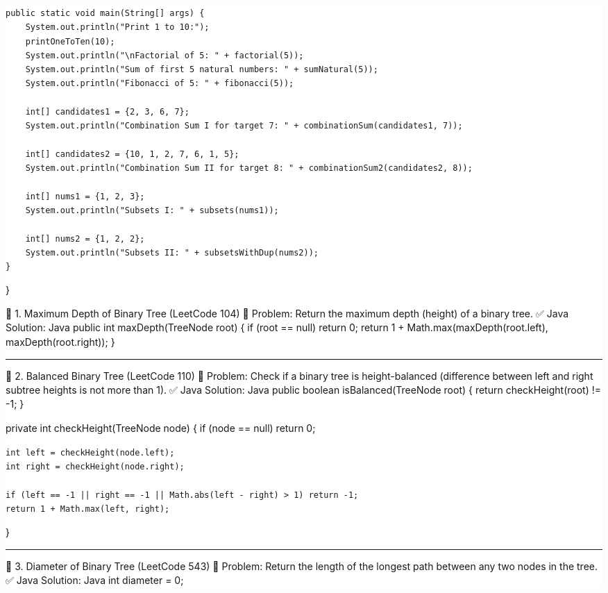     public static void main(String[] args) {
        System.out.println("Print 1 to 10:");
        printOneToTen(10);
        System.out.println("\nFactorial of 5: " + factorial(5));
        System.out.println("Sum of first 5 natural numbers: " + sumNatural(5));
        System.out.println("Fibonacci of 5: " + fibonacci(5));

        int[] candidates1 = {2, 3, 6, 7};
        System.out.println("Combination Sum I for target 7: " + combinationSum(candidates1, 7));

        int[] candidates2 = {10, 1, 2, 7, 6, 1, 5};
        System.out.println("Combination Sum II for target 8: " + combinationSum2(candidates2, 8));

        int[] nums1 = {1, 2, 3};
        System.out.println("Subsets I: " + subsets(nums1));

        int[] nums2 = {1, 2, 2};
        System.out.println("Subsets II: " + subsetsWithDup(nums2));
    }
}


🔹 1. Maximum Depth of Binary Tree (LeetCode 104)
🧩 Problem:
Return the maximum depth (height) of a binary tree.
✅ Java Solution:
Java
public int maxDepth(TreeNode root) {
    if (root == null) return 0;
    return 1 + Math.max(maxDepth(root.left), maxDepth(root.right));
}

________________________________________
🔹 2. Balanced Binary Tree (LeetCode 110)
🧩 Problem:
Check if a binary tree is height-balanced (difference between left and right subtree heights is not more than 1).
✅ Java Solution:
Java
public boolean isBalanced(TreeNode root) {
    return checkHeight(root) != -1;
}

private int checkHeight(TreeNode node) {
    if (node == null) return 0;

    int left = checkHeight(node.left);
    int right = checkHeight(node.right);

    if (left == -1 || right == -1 || Math.abs(left - right) > 1) return -1;
    return 1 + Math.max(left, right);
}

________________________________________
🔹 3. Diameter of Binary Tree (LeetCode 543)
🧩 Problem:
Return the length of the longest path between any two nodes in the tree.
✅ Java Solution:
Java
int diameter = 0;
